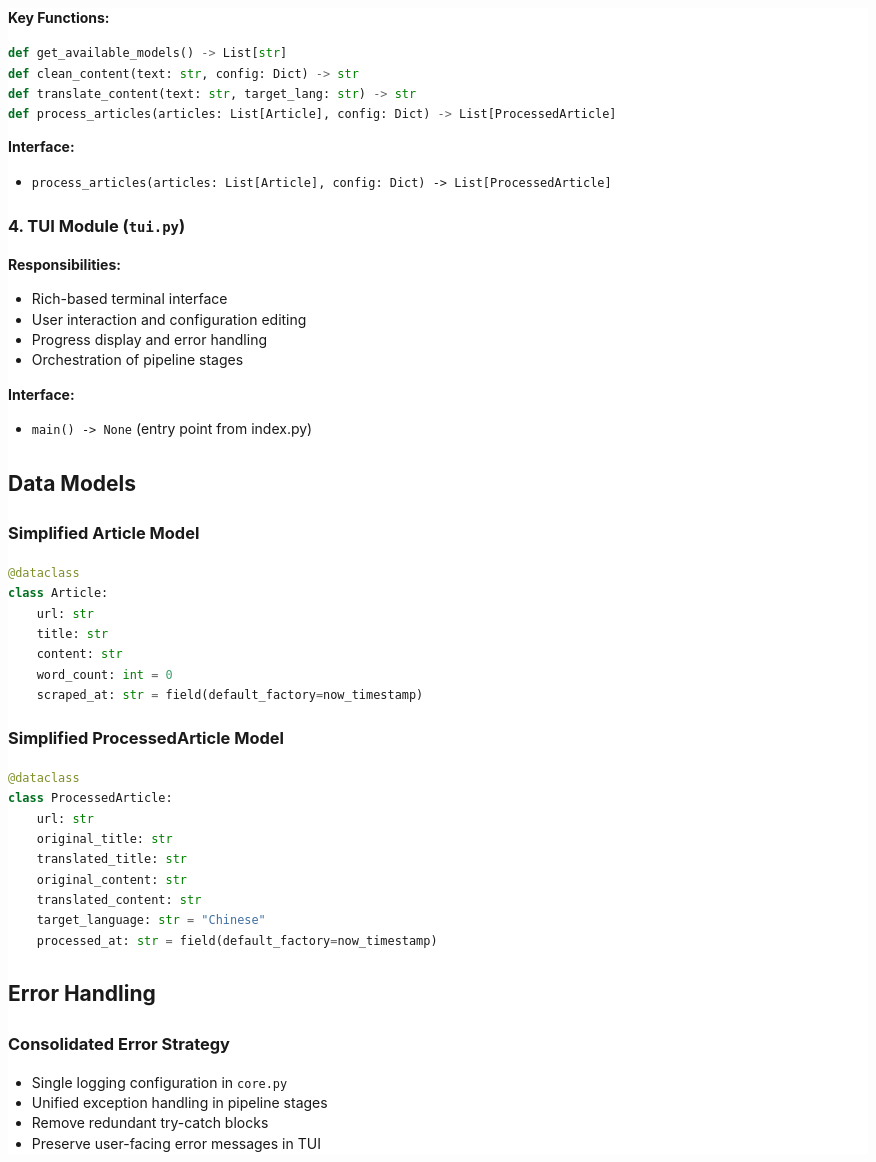**Key Functions:**
```python
def get_available_models() -> List[str]
def clean_content(text: str, config: Dict) -> str  
def translate_content(text: str, target_lang: str) -> str
def process_articles(articles: List[Article], config: Dict) -> List[ProcessedArticle]
```

**Interface:**
- `process_articles(articles: List[Article], config: Dict) -> List[ProcessedArticle]`

### 4. TUI Module (`tui.py`)

**Responsibilities:**
- Rich-based terminal interface
- User interaction and configuration editing
- Progress display and error handling
- Orchestration of pipeline stages

**Interface:**
- `main() -> None` (entry point from index.py)

## Data Models

### Simplified Article Model
```python
@dataclass
class Article:
    url: str
    title: str  
    content: str
    word_count: int = 0
    scraped_at: str = field(default_factory=now_timestamp)
```

### Simplified ProcessedArticle Model  
```python
@dataclass
class ProcessedArticle:
    url: str
    original_title: str
    translated_title: str
    original_content: str
    translated_content: str
    target_language: str = "Chinese"
    processed_at: str = field(default_factory=now_timestamp)
```

## Error Handling

### Consolidated Error Strategy
- Single logging configuration in `core.py`
- Unified exception handling in pipeline stages
- Remove redundant try-catch blocks
- Preserve user-facing error messages in TUI
